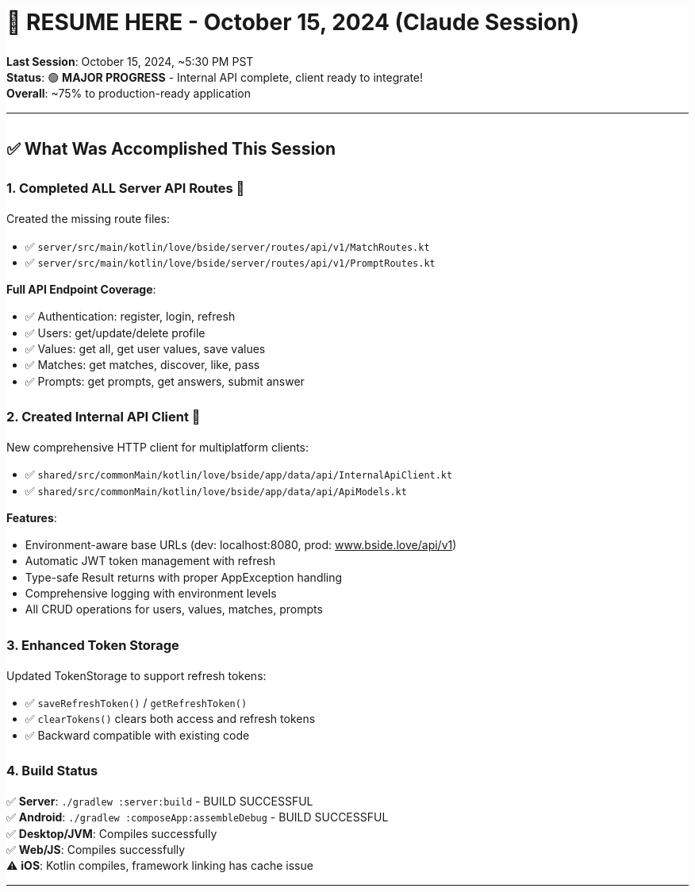 # 🎯 RESUME HERE - October 15, 2024 (Claude Session)

**Last Session**: October 15, 2024, ~5:30 PM PST  
**Status**: 🟢 **MAJOR PROGRESS** - Internal API complete, client ready to integrate!  
**Overall**: ~75% to production-ready application

---

## ✅ What Was Accomplished This Session

### 1. **Completed ALL Server API Routes** 🎉

Created the missing route files:
- ✅ `server/src/main/kotlin/love/bside/server/routes/api/v1/MatchRoutes.kt`
- ✅ `server/src/main/kotlin/love/bside/server/routes/api/v1/PromptRoutes.kt`

**Full API Endpoint Coverage**:
- ✅ Authentication: register, login, refresh
- ✅ Users: get/update/delete profile
- ✅ Values: get all, get user values, save values
- ✅ Matches: get matches, discover, like, pass
- ✅ Prompts: get prompts, get answers, submit answer

### 2. **Created Internal API Client** 🎉

New comprehensive HTTP client for multiplatform clients:
- ✅ `shared/src/commonMain/kotlin/love/bside/app/data/api/InternalApiClient.kt`
- ✅ `shared/src/commonMain/kotlin/love/bside/app/data/api/ApiModels.kt`

**Features**:
- Environment-aware base URLs (dev: localhost:8080, prod: www.bside.love/api/v1)
- Automatic JWT token management with refresh
- Type-safe Result<T> returns with proper AppException handling
- Comprehensive logging with environment levels
- All CRUD operations for users, values, matches, prompts

### 3. **Enhanced Token Storage** 

Updated TokenStorage to support refresh tokens:
- ✅ `saveRefreshToken()` / `getRefreshToken()`
- ✅ `clearTokens()` clears both access and refresh tokens
- ✅ Backward compatible with existing code

### 4. **Build Status**

✅ **Server**: `./gradlew :server:build` - BUILD SUCCESSFUL  
✅ **Android**: `./gradlew :composeApp:assembleDebug` - BUILD SUCCESSFUL  
✅ **Desktop/JVM**: Compiles successfully  
✅ **Web/JS**: Compiles successfully  
⚠️ **iOS**: Kotlin compiles, framework linking has cache issue

---
